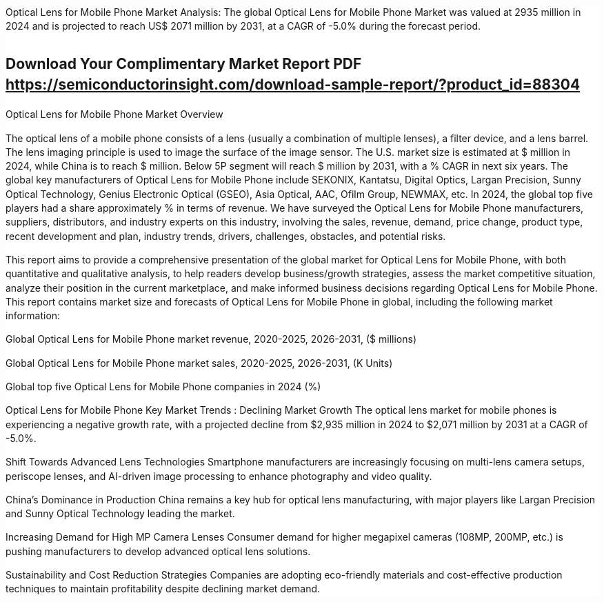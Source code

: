 Optical Lens for Mobile Phone Market Analysis:
The global Optical Lens for Mobile Phone Market was valued at 2935 million in 2024 and is projected to reach US$ 2071 million by 2031, at a CAGR of -5.0% during the forecast period.


## Download Your Complimentary Market  Report PDF https://semiconductorinsight.com/download-sample-report/?product_id=88304 


Optical Lens for Mobile Phone Market Overview

The optical lens of a mobile phone consists of a lens (usually a combination of multiple lenses), a filter device, and a lens barrel. The lens imaging principle is used to image the surface of the image sensor.
The U.S. market size is estimated at $ million in 2024, while China is to reach $ million.
Below 5P segment will reach $ million by 2031, with a % CAGR in next six years.
The global key manufacturers of Optical Lens for Mobile Phone include SEKONIX, Kantatsu, Digital Optics, Largan Precision, Sunny Optical Technology, Genius Electronic Optical (GSEO), Asia Optical, AAC, Ofilm Group, NEWMAX, etc. In 2024, the global top five players had a share approximately % in terms of revenue.
We have surveyed the Optical Lens for Mobile Phone manufacturers, suppliers, distributors, and industry experts on this industry, involving the sales, revenue, demand, price change, product type, recent development and plan, industry trends, drivers, challenges, obstacles, and potential risks.

This report aims to provide a comprehensive presentation of the global market for Optical Lens for Mobile Phone, with both quantitative and qualitative analysis, to help readers develop business/growth strategies, assess the market competitive situation, analyze their position in the current marketplace, and make informed business decisions regarding Optical Lens for Mobile Phone. This report contains market size and forecasts of Optical Lens for Mobile Phone in global, including the following market information:

Global Optical Lens for Mobile Phone market revenue, 2020-2025, 2026-2031, ($ millions)

Global Optical Lens for Mobile Phone market sales, 2020-2025, 2026-2031, (K Units)

Global top five Optical Lens for Mobile Phone companies in 2024 (%)

Optical Lens for Mobile Phone Key Market Trends  :
Declining Market Growth
The optical lens market for mobile phones is experiencing a negative growth rate, with a projected decline from $2,935 million in 2024 to $2,071 million by 2031 at a CAGR of -5.0%.

Shift Towards Advanced Lens Technologies
Smartphone manufacturers are increasingly focusing on multi-lens camera setups, periscope lenses, and AI-driven image processing to enhance photography and video quality.

China’s Dominance in Production
China remains a key hub for optical lens manufacturing, with major players like Largan Precision and Sunny Optical Technology leading the market.

Increasing Demand for High MP Camera Lenses
Consumer demand for higher megapixel cameras (108MP, 200MP, etc.) is pushing manufacturers to develop advanced optical lens solutions.

Sustainability and Cost Reduction Strategies
Companies are adopting eco-friendly materials and cost-effective production techniques to maintain profitability despite declining market demand.
